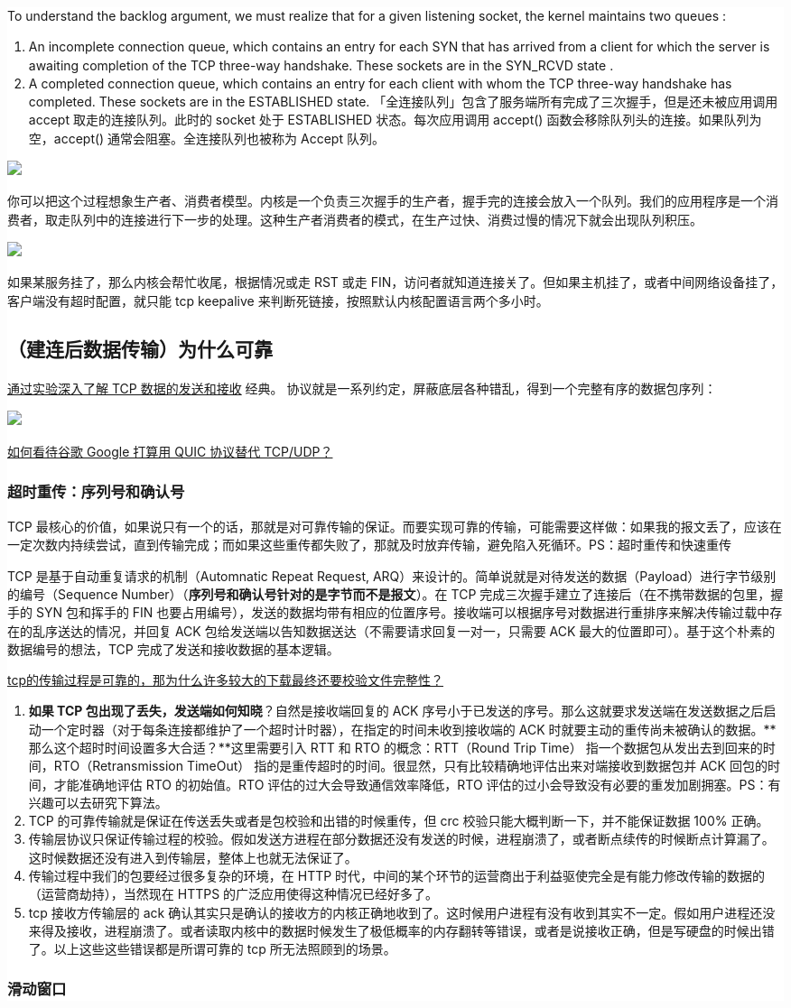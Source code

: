 To understand the backlog argument, we must realize that for a given listening socket, the kernel maintains two queues :

1. An incomplete connection queue, which contains an entry for each SYN that has arrived from a client for which the server is awaiting completion of the TCP three-way handshake. These sockets are in the SYN_RCVD state .
2. A completed connection queue, which contains an entry for each client with whom the TCP three-way handshake has completed. These sockets are in the ESTABLISHED state. 「全连接队列」包含了服务端所有完成了三次握手，但是还未被应用调用 accept 取走的连接队列。此时的 socket 处于 ESTABLISHED 状态。每次应用调用 accept() 函数会移除队列头的连接。如果队列为空，accept() 通常会阻塞。全连接队列也被称为 Accept 队列。

![](/public/upload/linux/backlog.png)

你可以把这个过程想象生产者、消费者模型。内核是一个负责三次握手的生产者，握手完的连接会放入一个队列。我们的应用程序是一个消费者，取走队列中的连接进行下一步的处理。这种生产者消费者的模式，在生产过快、消费过慢的情况下就会出现队列积压。

![](/public/upload/network/linux_connect_queue.png)

如果某服务挂了，那么内核会帮忙收尾，根据情况或走 RST 或走 FIN，访问者就知道连接关了。但如果主机挂了，或者中间网络设备挂了，客户端没有超时配置，就只能 tcp keepalive 来判断死链接，按照默认内核配置语言两个多小时。

## （建连后数据传输）为什么可靠

[通过实验深入了解 TCP 数据的发送和接收](https://mp.weixin.qq.com/s/6MlebbExo3GVhj554J7Vnw) 经典。
协议就是一系列约定，屏蔽底层各种错乱，得到一个完整有序的数据包序列：

![](/public/upload/network/tcp_overview.png)

[如何看待谷歌 Google 打算用 QUIC 协议替代 TCP/UDP？](https://www.zhihu.com/question/29705994/answer/2403926546)

###  超时重传：序列号和确认号

TCP 最核心的价值，如果说只有一个的话，那就是对可靠传输的保证。而要实现可靠的传输，可能需要这样做：如果我的报文丢了，应该在一定次数内持续尝试，直到传输完成；而如果这些重传都失败了，那就及时放弃传输，避免陷入死循环。PS：超时重传和快速重传

TCP 是基于自动重复请求的机制（Automnatic Repeat Request, ARQ）来设计的。简单说就是对待发送的数据（Payload）进行字节级别的编号（Sequence Number）（**序列号和确认号针对的是字节而不是报文**）。在 TCP 完成三次握手建立了连接后（在不携带数据的包里，握手的 SYN 包和挥手的 FIN 也要占用编号），发送的数据均带有相应的位置序号。接收端可以根据序号对数据进行重排序来解决传输过载中存在的乱序送达的情况，并回复 ACK 包给发送端以告知数据送达（不需要请求回复一对一，只需要 ACK 最大的位置即可）。基于这个朴素的数据编号的想法，TCP 完成了发送和接收数据的基本逻辑。

[tcp的传输过程是可靠的，那为什么许多较大的下载最终还要校验文件完整性？](https://mp.weixin.qq.com/s/7lZOtJVHQsV0KnGH5oZvJQ)
1. **如果 TCP 包出现了丢失，发送端如何知晓**？自然是接收端回复的 ACK 序号小于已发送的序号。那么这就要求发送端在发送数据之后启动一个定时器（对于每条连接都维护了一个超时计时器），在指定的时间未收到接收端的 ACK 时就要主动的重传尚未被确认的数据。**那么这个超时时间设置多大合适？**这里需要引入 RTT 和 RTO 的概念：RTT（Round Trip Time） 指一个数据包从发出去到回来的时间，RTO（Retransmission TimeOut） 指的是重传超时的时间。很显然，只有比较精确地评估出来对端接收到数据包并 ACK 回包的时间，才能准确地评估 RTO 的初始值。RTO 评估的过大会导致通信效率降低，RTO 评估的过小会导致没有必要的重发加剧拥塞。PS：有兴趣可以去研究下算法。
1. TCP 的可靠传输就是保证在传送丢失或者是包校验和出错的时候重传，但 crc 校验只能大概判断一下，并不能保证数据 100% 正确。
2. 传输层协议只保证传输过程的校验。假如发送方进程在部分数据还没有发送的时候，进程崩溃了，或者断点续传的时候断点计算漏了。这时候数据还没有进入到传输层，整体上也就无法保证了。
3. 传输过程中我们的包要经过很多复杂的环境，在 HTTP 时代，中间的某个环节的运营商出于利益驱使完全是有能力修改传输的数据的（运营商劫持），当然现在 HTTPS 的广泛应用使得这种情况已经好多了。
4. tcp 接收方传输层的 ack 确认其实只是确认的接收方的内核正确地收到了。这时候用户进程有没有收到其实不一定。假如用户进程还没来得及接收，进程崩溃了。或者读取内核中的数据时候发生了极低概率的内存翻转等错误，或者是说接收正确，但是写硬盘的时候出错了。以上这些这些错误都是所谓可靠的 tcp 所无法照顾到的场景。

### 滑动窗口

